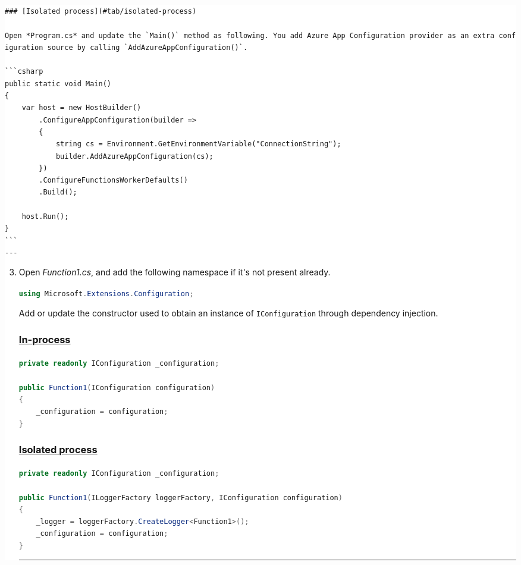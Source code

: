     ### [Isolated process](#tab/isolated-process)

    Open *Program.cs* and update the `Main()` method as following. You add Azure App Configuration provider as an extra configuration source by calling `AddAzureAppConfiguration()`.

    ```csharp
    public static void Main()
    {
        var host = new HostBuilder()
            .ConfigureAppConfiguration(builder =>
            {
                string cs = Environment.GetEnvironmentVariable("ConnectionString");
                builder.AddAzureAppConfiguration(cs);
            })
            .ConfigureFunctionsWorkerDefaults()
            .Build();

        host.Run();
    }
    ```
    ---

3. Open *Function1.cs*, and add the following namespace if it's not present already.

    ```csharp
    using Microsoft.Extensions.Configuration;
    ```

   Add or update the constructor used to obtain an instance of `IConfiguration` through dependency injection.
    ### [In-process](#tab/in-process)

    ```csharp
    private readonly IConfiguration _configuration;

    public Function1(IConfiguration configuration)
    {
        _configuration = configuration;
    }
    ```

    ### [Isolated process](#tab/isolated-process)
    ```csharp
    private readonly IConfiguration _configuration;

    public Function1(ILoggerFactory loggerFactory, IConfiguration configuration)
    {
        _logger = loggerFactory.CreateLogger<Function1>();
        _configuration = configuration;
    }
    ```
    ---
